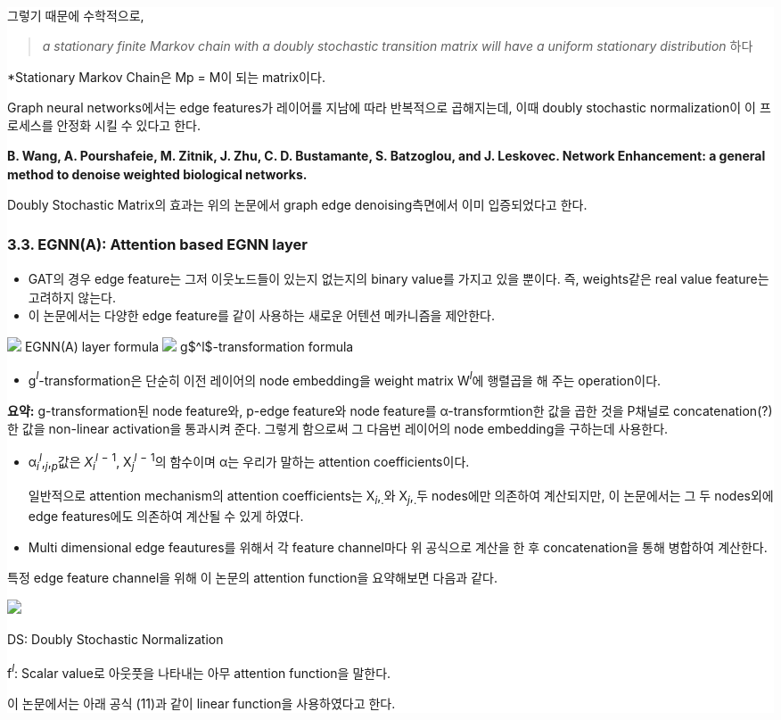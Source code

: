 그렇기 때문에 수학적으로, 

> *a stationary finite Markov chain with
a doubly stochastic transition matrix will have a uniform
stationary distribution*
>하다

*Stationary Markov Chain은 Mp = M이 되는 matrix이다.

Graph neural networks에서는 edge features가 레이어를 지남에 따라 반복적으로 곱해지는데, 이때 doubly stochastic normalization이 이 프로세스를 안정화 시킬 수 있다고 한다.

**B. Wang, A. Pourshafeie, M. Zitnik, J. Zhu, C. D. Bustamante, S. Batzoglou, and J. Leskovec. Network Enhancement: a general method to denoise weighted biological networks.**


Doubly Stochastic Matrix의 효과는 위의 논문에서 graph edge denoising측면에서 이미 입증되었다고 한다.



### 3.3. EGNN(A): Attention based EGNN layer

- GAT의 경우 edge feature는 그저 이웃노드들이 있는지 없는지의 binary value를 가지고 있을 뿐이다. 즉, weights같은 real value feature는 고려하지 않는다.
- 이 논문에서는 다양한 edge feature를 같이 사용하는 새로운 어텐션 메카니즘을 제안한다.
<img src="/graph/files/posts/Exploiting-Edge-Features-for-Graph-Neural-Networks/EGNN(A) layer formula.png" width="500px">
EGNN(A) layer formula
<img src="/graph/files/posts/Exploiting-Edge-Features-for-Graph-Neural-Networks/g-transformation formula.png" width="500px">
g$^l$-transformation formula

- g$^l$-transformation은 단순히 이전 레이어의 node embedding을 weight matrix W$%l$$^l$에 행렬곱을 해 주는 operation이다.



**요약:** g-transformation된 node feature와, p-edge feature와 node feature를 α-transformtion한 값을 곱한 것을 P채널로 concatenation(?)한 값을 non-linear activation을 통과시켜 준다. 그렇게 함으로써 그 다음번 레이어의 node embedding을 구하는데 사용한다. 

 


- α$_i^l$,$_j$,$_p$값은 $X_i^l$ $^-$ $^1$, X$_j^l$ $^-$ $^1$의 함수이며 α는 우리가 말하는 attention coefficients이다.
    
    일반적으로 attention mechanism의 attention coefficients는 X$_i$,$_.$와 X$_j$,$_.$두 nodes에만 의존하여 계산되지만, 이 논문에서는 그 두 nodes외에 edge features에도 의존하여 계산될 수 있게 하였다.
    
- Multi dimensional edge feautures를 위해서 각 feature channel마다 위 공식으로 계산을 한 후 concatenation을 통해 병합하여 계산한다.

특정 edge feature channel을 위해 이 논문의 attention function을 요약해보면 다음과 같다.

<img src="/graph/files/posts/Exploiting-Edge-Features-for-Graph-Neural-Networks/edge_features.png" width="500px">

DS: Doubly Stochastic Normalization

f$^l$: Scalar value로 아웃풋을 나타내는 아무 attention function을 말한다. 

이 논문에서는 아래 공식 (11)과 같이 linear function을 사용하였다고 한다.
